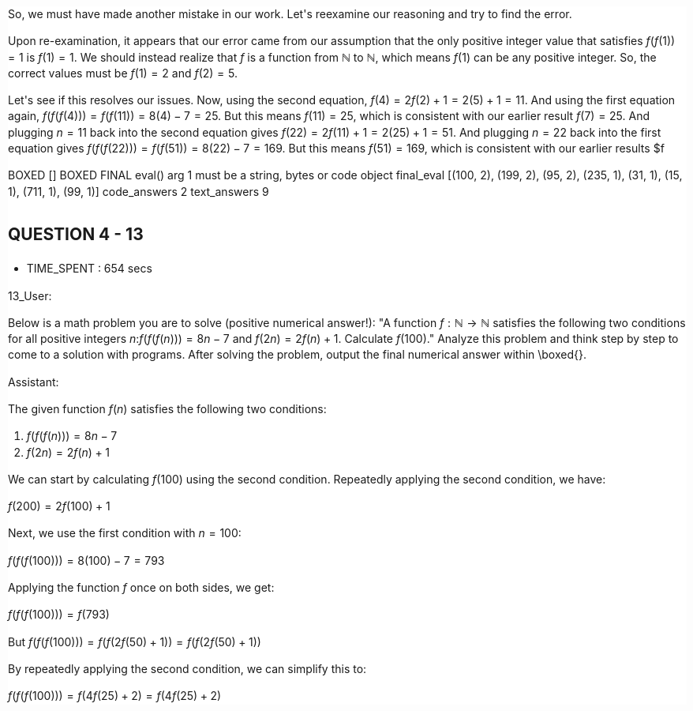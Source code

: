 So, we must have made another mistake in our work. Let's reexamine our reasoning and try to find the error.

Upon re-examination, it appears that our error came from our assumption that the only positive integer value that satisfies $f(f(1))=1$ is $f(1)=1$. We should instead realize that $f$ is a function from $\mathbb{N}$ to $\mathbb{N}$, which means $f(1)$ can be any positive integer. So, the correct values must be $f(1)=2$ and $f(2)=5$.

Let's see if this resolves our issues. Now, using the second equation, $f(4)=2f(2)+1=2(5)+1=11$. And using the first equation again, $f(f(f(4)))=f(f(11))=8(4)-7=25$. But this means $f(11)=25$, which is consistent with our earlier result $f(7)=25$. And plugging $n=11$ back into the second equation gives $f(22)=2f(11)+1=2(25)+1=51$. And plugging $n=22$ back into the first equation gives $f(f(f(22)))=f(f(51))=8(22)-7=169$. But this means $f(51)=169$, which is consistent with our earlier results $f

BOXED []
BOXED FINAL 
eval() arg 1 must be a string, bytes or code object final_eval
[(100, 2), (199, 2), (95, 2), (235, 1), (31, 1), (15, 1), (711, 1), (99, 1)]
code_answers 2 text_answers 9



## QUESTION 4 - 13 
- TIME_SPENT : 654 secs

13_User:

Below is a math problem you are to solve (positive numerical answer!):
"A function $f: \mathbb N \to \mathbb N$ satisfies the following two conditions for all positive integers $n$:$f(f(f(n)))=8n-7$ and $f(2n)=2f(n)+1$. Calculate $f(100)$."
Analyze this problem and think step by step to come to a solution with programs. After solving the problem, output the final numerical answer within \boxed{}.

Assistant:


The given function $f(n)$ satisfies the following two conditions:

1. $f(f(f(n)))=8n-7$
2. $f(2n)=2f(n)+1$

We can start by calculating $f(100)$ using the second condition. Repeatedly applying the second condition, we have:

$f(200) = 2f(100) + 1$

Next, we use the first condition with $n=100$:

$f(f(f(100)))=8(100)-7 = 793$

Applying the function $f$ once on both sides, we get:

$f(f(f(100))) = f(793)$

But $f(f(f(100))) = f(f(2f(50) + 1)) = f(f(2f(50)+1))$

By repeatedly applying the second condition, we can simplify this to:

$f(f(f(100))) = f(4f(25) + 2) = f(4f(25) + 2)$

